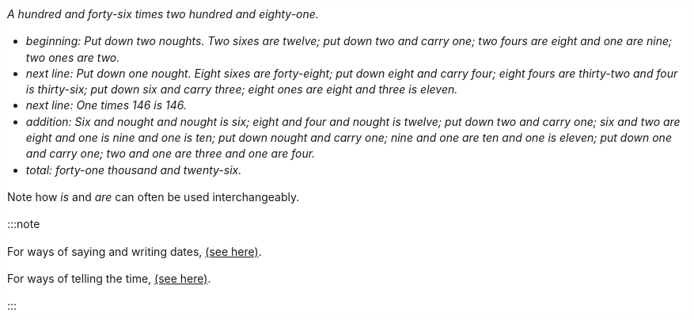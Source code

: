 *A hundred and forty-six times two hundred and eighty-one.*

- *beginning:* *Put down two noughts. Two sixes are twelve; put down two and carry one; two fours are eight and one are nine; two ones are two.*
- *next line:* *Put down one nought. Eight sixes are forty-eight; put down eight and carry four; eight fours are thirty-two and four is thirty-six; put down six and carry three; eight ones are eight and three is eleven.*
- *next line:* *One times 146 is 146.*
- *addition:* *Six and nought and nought is six; eight and four and nought is twelve; put down two and carry one; six and two are eight and one is nine and one is ten; put down nought and carry one; nine and one are ten and one is eleven; put down one and carry one; two and one are three and one are four.*
- *total:* *forty-one thousand and twenty-six.*

Note how *is* and *are* can often be used interchangeably.

:::note

For ways of saying and writing dates, [(see here)](./dates).

For ways of telling the time, [(see here)](./telling-the-time).

:::
